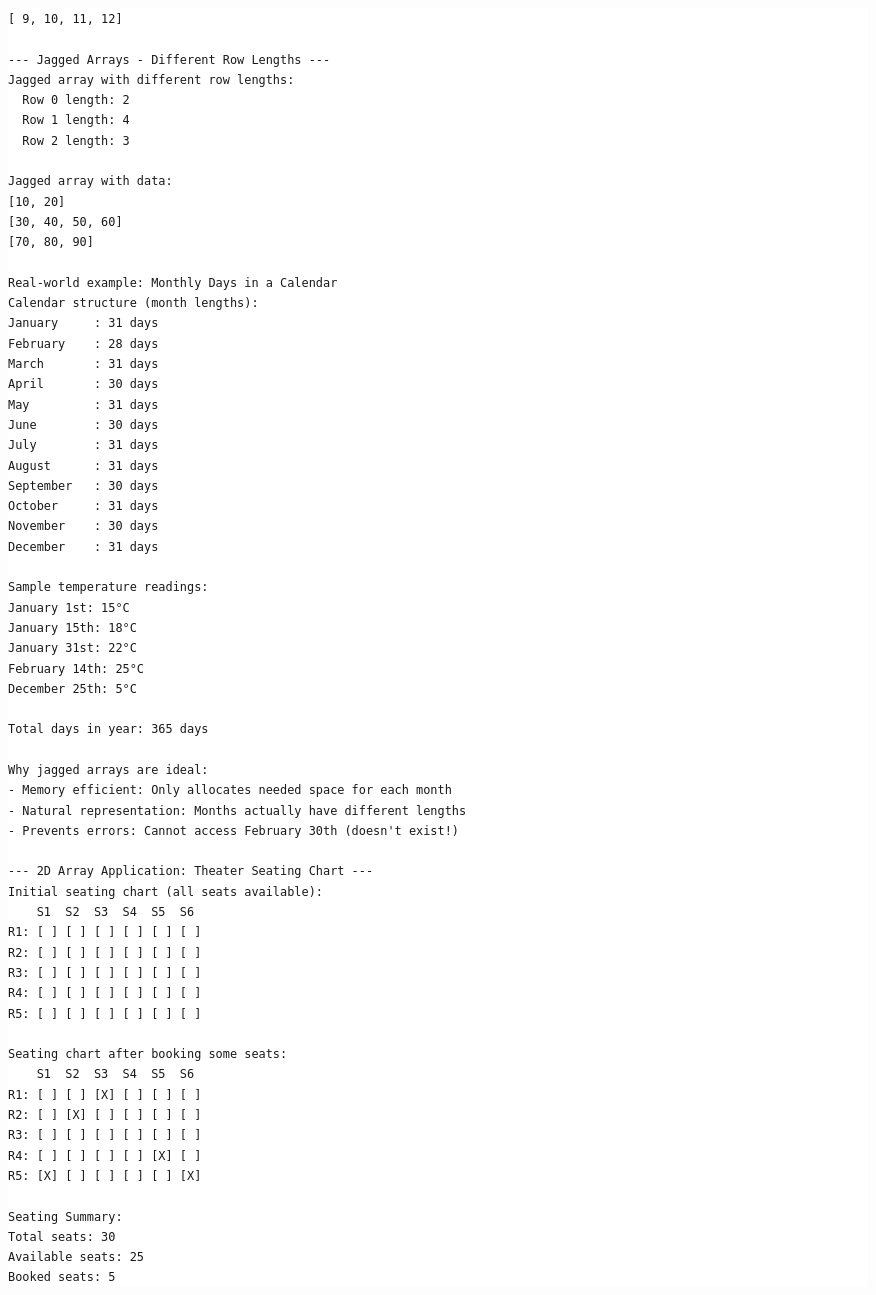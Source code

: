 ```
[ 9, 10, 11, 12]

--- Jagged Arrays - Different Row Lengths ---
Jagged array with different row lengths:
  Row 0 length: 2
  Row 1 length: 4
  Row 2 length: 3

Jagged array with data:
[10, 20]
[30, 40, 50, 60]
[70, 80, 90]

Real-world example: Monthly Days in a Calendar
Calendar structure (month lengths):
January     : 31 days
February    : 28 days
March       : 31 days
April       : 30 days
May         : 31 days
June        : 30 days
July        : 31 days
August      : 31 days
September   : 30 days
October     : 31 days
November    : 30 days
December    : 31 days

Sample temperature readings:
January 1st: 15°C
January 15th: 18°C
January 31st: 22°C
February 14th: 25°C
December 25th: 5°C

Total days in year: 365 days

Why jagged arrays are ideal:
- Memory efficient: Only allocates needed space for each month
- Natural representation: Months actually have different lengths
- Prevents errors: Cannot access February 30th (doesn't exist!)

--- 2D Array Application: Theater Seating Chart ---
Initial seating chart (all seats available):
    S1  S2  S3  S4  S5  S6
R1: [ ] [ ] [ ] [ ] [ ] [ ]
R2: [ ] [ ] [ ] [ ] [ ] [ ]
R3: [ ] [ ] [ ] [ ] [ ] [ ]
R4: [ ] [ ] [ ] [ ] [ ] [ ]
R5: [ ] [ ] [ ] [ ] [ ] [ ]

Seating chart after booking some seats:
    S1  S2  S3  S4  S5  S6
R1: [ ] [ ] [X] [ ] [ ] [ ]
R2: [ ] [X] [ ] [ ] [ ] [ ]
R3: [ ] [ ] [ ] [ ] [ ] [ ]
R4: [ ] [ ] [ ] [ ] [X] [ ]
R5: [X] [ ] [ ] [ ] [ ] [X]

Seating Summary:
Total seats: 30
Available seats: 25
Booked seats: 5
```